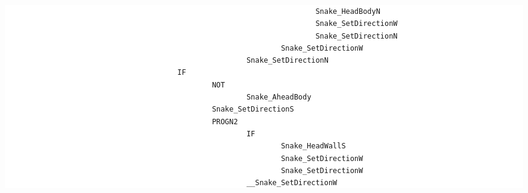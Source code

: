 ```
                                                                        Snake_HeadBodyN
                                                                        Snake_SetDirectionW
                                                                        Snake_SetDirectionN
                                                                Snake_SetDirectionW
                                                        Snake_SetDirectionN
                                        IF
                                                NOT
                                                        Snake_AheadBody
                                                Snake_SetDirectionS
                                                PROGN2
                                                        IF
                                                                Snake_HeadWallS
                                                                Snake_SetDirectionW
                                                                Snake_SetDirectionW
                                                        __Snake_SetDirectionW
```